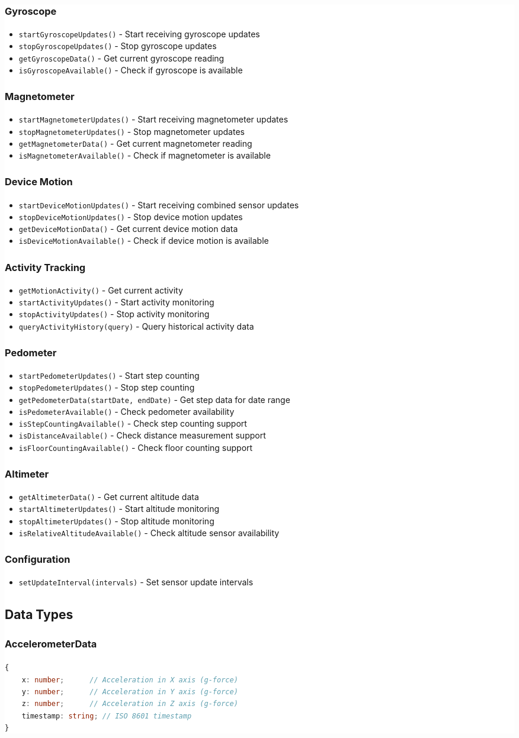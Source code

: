 ### Gyroscope

- `startGyroscopeUpdates()` - Start receiving gyroscope updates
- `stopGyroscopeUpdates()` - Stop gyroscope updates
- `getGyroscopeData()` - Get current gyroscope reading
- `isGyroscopeAvailable()` - Check if gyroscope is available

### Magnetometer

- `startMagnetometerUpdates()` - Start receiving magnetometer updates
- `stopMagnetometerUpdates()` - Stop magnetometer updates
- `getMagnetometerData()` - Get current magnetometer reading
- `isMagnetometerAvailable()` - Check if magnetometer is available

### Device Motion

- `startDeviceMotionUpdates()` - Start receiving combined sensor updates
- `stopDeviceMotionUpdates()` - Stop device motion updates
- `getDeviceMotionData()` - Get current device motion data
- `isDeviceMotionAvailable()` - Check if device motion is available

### Activity Tracking

- `getMotionActivity()` - Get current activity
- `startActivityUpdates()` - Start activity monitoring
- `stopActivityUpdates()` - Stop activity monitoring
- `queryActivityHistory(query)` - Query historical activity data

### Pedometer

- `startPedometerUpdates()` - Start step counting
- `stopPedometerUpdates()` - Stop step counting
- `getPedometerData(startDate, endDate)` - Get step data for date range
- `isPedometerAvailable()` - Check pedometer availability
- `isStepCountingAvailable()` - Check step counting support
- `isDistanceAvailable()` - Check distance measurement support
- `isFloorCountingAvailable()` - Check floor counting support

### Altimeter

- `getAltimeterData()` - Get current altitude data
- `startAltimeterUpdates()` - Start altitude monitoring
- `stopAltimeterUpdates()` - Stop altitude monitoring
- `isRelativeAltitudeAvailable()` - Check altitude sensor availability

### Configuration

- `setUpdateInterval(intervals)` - Set sensor update intervals

## Data Types

### AccelerometerData
```typescript
{
    x: number;      // Acceleration in X axis (g-force)
    y: number;      // Acceleration in Y axis (g-force)
    z: number;      // Acceleration in Z axis (g-force)
    timestamp: string; // ISO 8601 timestamp
}
```

